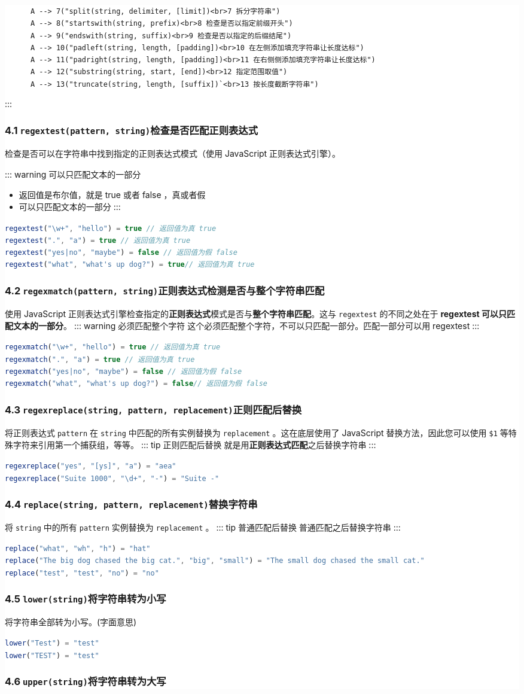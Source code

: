 ```mermaid
      A --> 7("split(string, delimiter, [limit])<br>7 拆分字符串")
      A --> 8("startswith(string, prefix)<br>8 检查是否以指定前缀开头")
      A --> 9("endswith(string, suffix)<br>9 检查是否以指定的后缀结尾")
      A --> 10("padleft(string, length, [padding])<br>10 在左侧添加填充字符串让长度达标")
      A --> 11("padright(string, length, [padding])<br>11 在右侧侧添加填充字符串让长度达标")
      A --> 12("substring(string, start, [end])<br>12 指定范围取值")
      A --> 13("truncate(string, length, [suffix])`<br>13 按长度截断字符串")
```
:::
### 4.1 `regextest(pattern, string)`检查是否匹配正则表达式
检查是否可以在字符串中找到指定的正则表达式模式（使用 JavaScript 正则表达式引擎）。

::: warning 可以只匹配文本的一部分
- 返回值是布尔值，就是 true 或者 false ，真或者假
- 可以只匹配文本的一部分
:::
```js
regextest("\w+", "hello") = true // 返回值为真 true  
regextest(".", "a") = true // 返回值为真 true  
regextest("yes|no", "maybe") = false // 返回值为假 false  
regextest("what", "what's up dog?") = true// 返回值为真 true  
```
### 4.2 `regexmatch(pattern, string)`正则表达式检测是否与整个字符串匹配
使用 JavaScript 正则表达式引擎检查指定的**正则表达式**模式是否与**整个字符串匹配**。这与 `regextest` 的不同之处在于 **regextest 可以只匹配文本的一部分**。
::: warning 必须匹配整个字符
这个必须匹配整个字符，不可以只匹配一部分。匹配一部分可以用 regextest
:::
```js
regexmatch("\w+", "hello") = true // 返回值为真 true  
regexmatch(".", "a") = true // 返回值为真 true  
regexmatch("yes|no", "maybe") = false // 返回值为假 false  
regexmatch("what", "what's up dog?") = false// 返回值为假 false  
```
### 4.3 `regexreplace(string, pattern, replacement)`正则匹配后替换
将正则表达式 `pattern` 在 `string` 中匹配的所有实例替换为 `replacement` 。这在底层使用了 JavaScript 替换方法，因此您可以使用 `$1` 等特殊字符来引用第一个捕获组，等等。
::: tip 正则匹配后替换
就是用**正则表达式匹配**之后替换字符串
:::

```js
regexreplace("yes", "[ys]", "a") = "aea" 
regexreplace("Suite 1000", "\d+", "-") = "Suite -"
```
### 4.4 `replace(string, pattern, replacement)`替换字符串
将 `string` 中的所有 `pattern` 实例替换为 `replacement` 。
::: tip 普通匹配后替换
普通匹配之后替换字符串
:::
```js
replace("what", "wh", "h") = "hat" 
replace("The big dog chased the big cat.", "big", "small") = "The small dog chased the small cat." 
replace("test", "test", "no") = "no"
```
### 4.5 `lower(string)`将字符串转为小写
将字符串全部转为小写。(字面意思)
```js
lower("Test") = "test" 
lower("TEST") = "test"
```
### 4.6 `upper(string)`将字符串转为大写